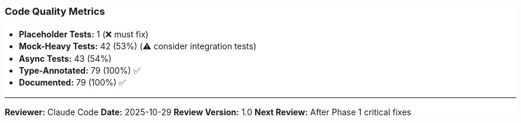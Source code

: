 ### Code Quality Metrics

- **Placeholder Tests:** 1 (❌ must fix)
- **Mock-Heavy Tests:** 42 (53%) (⚠️ consider integration tests)
- **Async Tests:** 43 (54%)
- **Type-Annotated:** 79 (100%) ✅
- **Documented:** 79 (100%) ✅

______________________________________________________________________

**Reviewer:** Claude Code
**Date:** 2025-10-29
**Review Version:** 1.0
**Next Review:** After Phase 1 critical fixes
